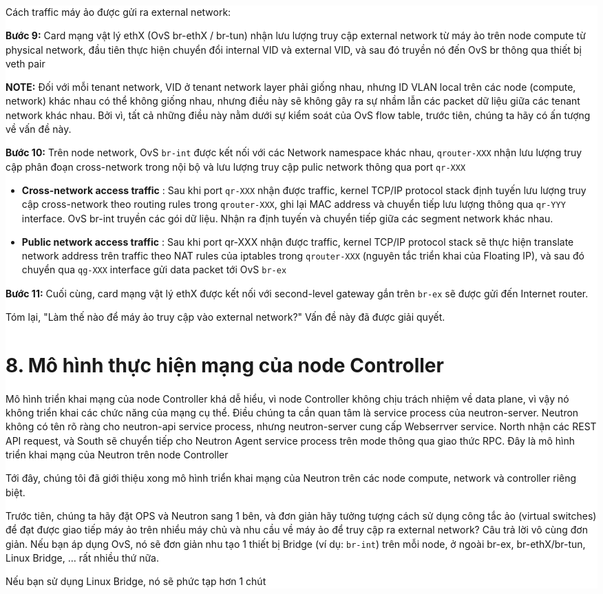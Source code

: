 
Cách traffic máy ảo được gửi ra external network:

**Bước 9:** Card mạng vật lý ethX (OvS br-ethX / br-tun) nhận lưu lượng truy cập external network từ máy ảo trên node compute từ physical network, đầu tiên thực hiện chuyển đổi internal VID và external VID, và sau đó truyền nó đến OvS br thông qua thiết bị veth pair

**NOTE:** Đối với mỗi tenant network, VID ở tenant network layer phải giống nhau, nhưng ID VLAN local trên các node (compute, network) khác nhau có thể không giống nhau, nhưng điều này sẽ không gây ra sự nhầm lẫn các packet dữ liệu giữa các tenant network khác nhau. Bởi vì, tất cả những điều này nằm dưới sự kiểm soát của OvS flow table, trước tiên, chúng ta hãy có ấn tượng về vấn đề này.

**Bước 10:** Trên node network, OvS `br-int` được kết nối với các Network namespace khác nhau, `qrouter-XXX` nhận lưu lượng truy cập phân đoạn cross-network trong nội bộ và lưu lượng truy cập pulic network thông qua port `qr-XXX`

- **Cross-network access traffic** : Sau khi port `qr-XXX` nhận được traffic, kernel TCP/IP protocol stack định tuyến lưu lượng truy cập cross-network theo routing rules trong `qrouter-XXX`, ghi lại MAC address và chuyển tiếp lưu lượng thông qua `qr-YYY` interface. OvS br-int truyền các gói dữ liệu. Nhận ra định tuyến và chuyển tiếp giữa các segment network khác nhau.

- **Public network access traffic** : Sau khi port qr-XXX nhận được traffic, kernel TCP/IP protocol stack sẽ thực hiện translate network address trên traffic theo NAT rules của iptables trong `qrouter-XXX` (nguyên tắc triển khai của Floating IP), và sau đó chuyển qua `qg-XXX` interface gửi data packet tới OvS `br-ex`

**Bước 11:** Cuối cùng, card mạng vật lý ethX được kết nối với second-level gateway gắn trên `br-ex` sẽ được gửi đến Internet router.

Tóm lại, "Làm thế nào để máy ảo truy cập vào external network?" Vấn đề này đã được giải quyết.

# 8. Mô hình thực hiện mạng của node Controller
Mô hình triển khai mạng của node Controller khá dễ hiểu, vì node Controller không chịu trách nhiệm về data plane, vì vậy nó không triển khai các chức năng của mạng cụ thể. Điều chúng ta cần quan tâm là service process của neutron-server. Neutron không có tên rõ ràng cho neutron-api service process, nhưng neutron-server cung cấp Webserrver service. North nhận các REST API request, và South sẽ chuyển tiếp cho Neutron Agent service process trên mode thông qua giao thức RPC. Đây là mô hình triển khai mạng của Neutron trên node Controller

Tới đây, chúng tôi đã giới thiệu xong mô hình triển khai mạng của Neutron trên các node compute, network và controller riêng biệt.

Trước tiên, chúng ta hãy đặt OPS và Neutron sang 1 bên, và đơn giản hãy tưởng tượng cách sử dụng công tắc ảo (virtual switches) để đạt được giao tiếp máy ảo trên nhiểu máy chủ và nhu cầu về máy ảo để truy cập ra external network? Câu trả lời vô cùng đơn giản. Nếu bạn áp dụng OvS, nó sẽ đơn giản nhu tạo 1 thiết bị Bridge (ví dụ: `br-int`) trên mỗi node, ở ngoài br-ex, br-ethX/br-tun, Linux Bridge, ... rất nhiều thứ nữa.

Nếu bạn sử dụng Linux Bridge, nó sẽ phức tạp hơn 1 chút
